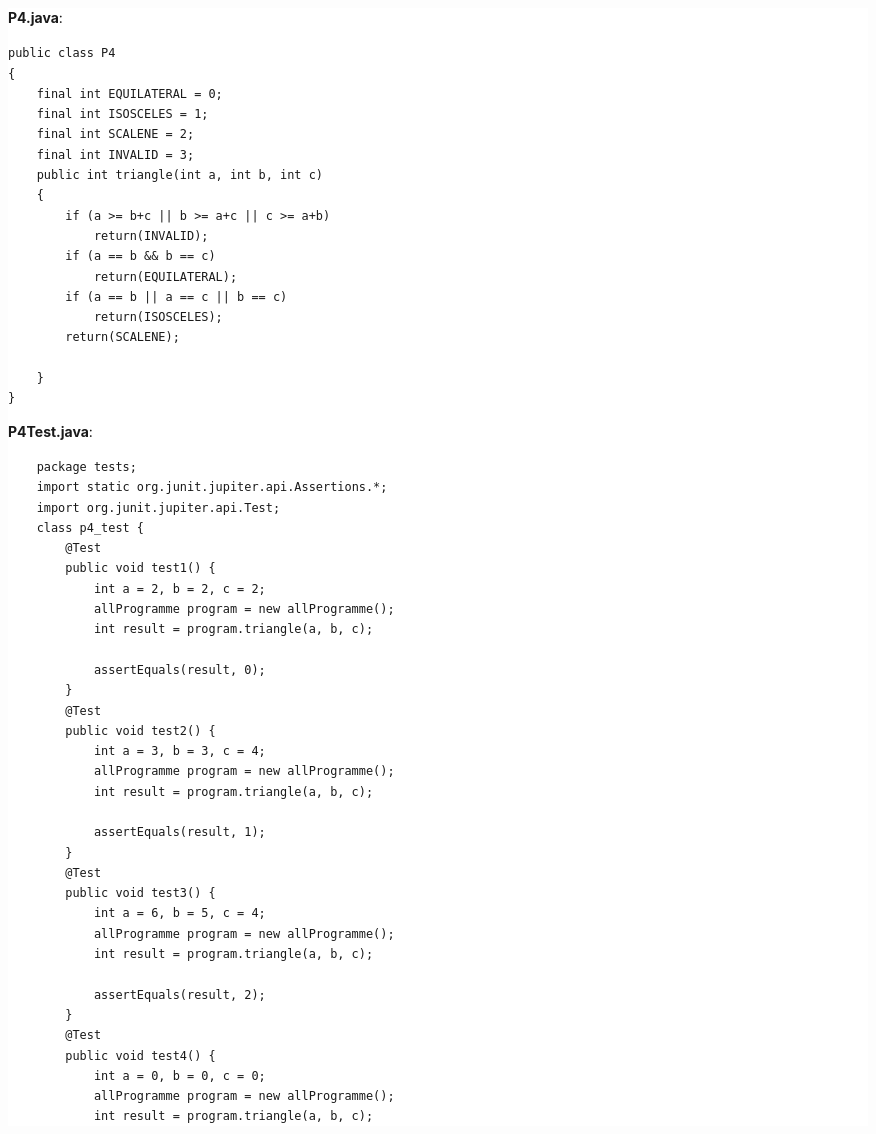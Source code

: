 **P4.java**:

    public class P4
    {
        final int EQUILATERAL = 0;
        final int ISOSCELES = 1;
        final int SCALENE = 2;
        final int INVALID = 3;
        public int triangle(int a, int b, int c)
        {
            if (a >= b+c || b >= a+c || c >= a+b)
                return(INVALID);
            if (a == b && b == c)
                return(EQUILATERAL);
            if (a == b || a == c || b == c)
                return(ISOSCELES);
            return(SCALENE);

        }
    }

**P4Test.java**:

        package tests;
        import static org.junit.jupiter.api.Assertions.*;
        import org.junit.jupiter.api.Test;
        class p4_test {
            @Test
            public void test1() {
                int a = 2, b = 2, c = 2;
                allProgramme program = new allProgramme();
                int result = program.triangle(a, b, c);

                assertEquals(result, 0);
            }
            @Test
            public void test2() {
                int a = 3, b = 3, c = 4;
                allProgramme program = new allProgramme();
                int result = program.triangle(a, b, c);

                assertEquals(result, 1);
            }
            @Test
            public void test3() {
                int a = 6, b = 5, c = 4;
                allProgramme program = new allProgramme();
                int result = program.triangle(a, b, c);

                assertEquals(result, 2);
            }
            @Test
            public void test4() {
                int a = 0, b = 0, c = 0;
                allProgramme program = new allProgramme();
                int result = program.triangle(a, b, c);
